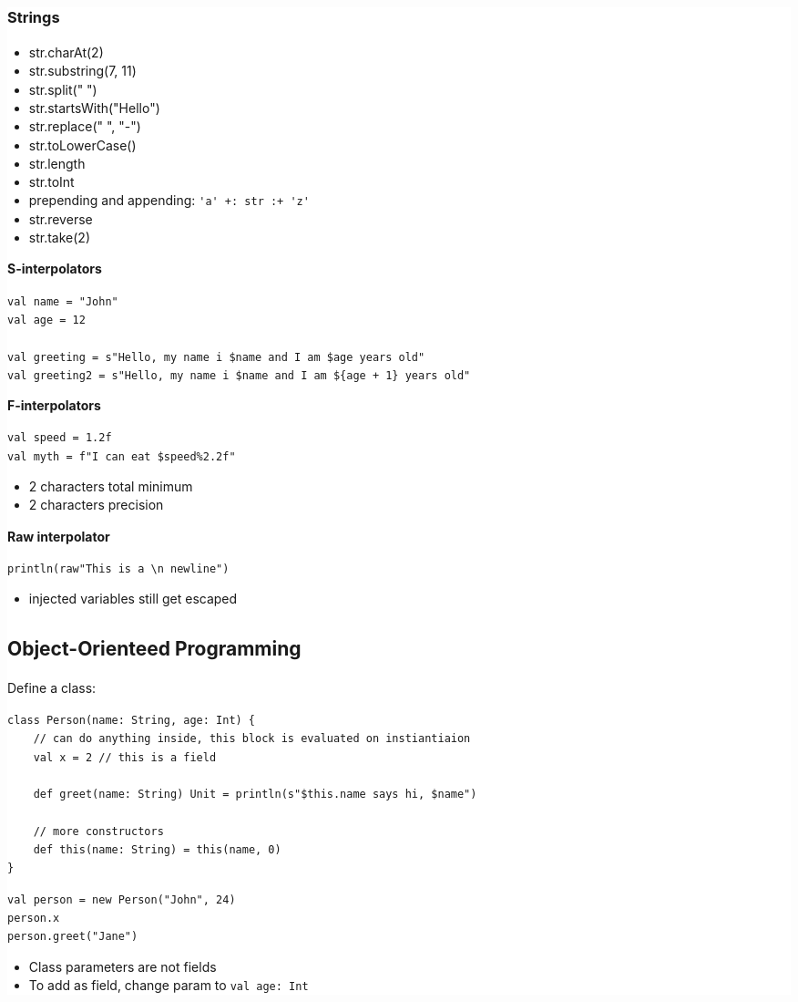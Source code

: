 ### Strings
- str.charAt(2)
- str.substring(7, 11)
- str.split(" ")
- str.startsWith("Hello")
- str.replace(" ", "-")
- str.toLowerCase()
- str.length
- str.toInt
- prepending and appending: `'a' +: str :+ 'z'`
- str.reverse
- str.take(2)

**S-interpolators**
```
val name = "John"
val age = 12

val greeting = s"Hello, my name i $name and I am $age years old"
val greeting2 = s"Hello, my name i $name and I am ${age + 1} years old"
```

**F-interpolators**
```
val speed = 1.2f
val myth = f"I can eat $speed%2.2f"
```
- 2 characters total minimum
- 2 characters precision

**Raw interpolator**
```
println(raw"This is a \n newline")
```
- injected variables still get escaped

## Object-Orienteed Programming
Define a class:

```
class Person(name: String, age: Int) {
    // can do anything inside, this block is evaluated on instiantiaion
    val x = 2 // this is a field

    def greet(name: String) Unit = println(s"$this.name says hi, $name")

    // more constructors
    def this(name: String) = this(name, 0)
}
```
``` 
val person = new Person("John", 24)
person.x
person.greet("Jane")
```
- Class parameters are not fields
- To add as field, change param to `val age: Int`
